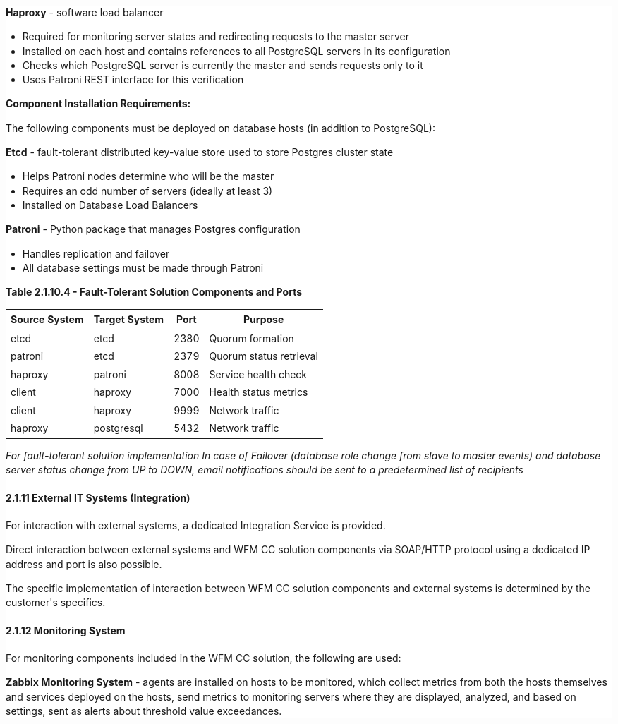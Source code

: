 **Haproxy** - software load balancer
- Required for monitoring server states and redirecting requests to the master server
- Installed on each host and contains references to all PostgreSQL servers in its configuration
- Checks which PostgreSQL server is currently the master and sends requests only to it
- Uses Patroni REST interface for this verification

**Component Installation Requirements:**

The following components must be deployed on database hosts (in addition to PostgreSQL):

**Etcd** - fault-tolerant distributed key-value store used to store Postgres cluster state
- Helps Patroni nodes determine who will be the master
- Requires an odd number of servers (ideally at least 3)
- Installed on Database Load Balancers

**Patroni** - Python package that manages Postgres configuration
- Handles replication and failover
- All database settings must be made through Patroni

**Table 2.1.10.4 - Fault-Tolerant Solution Components and Ports**

| Source System | Target System | Port | Purpose |
|---------------|---------------|------|---------|
| etcd | etcd | 2380 | Quorum formation |
| patroni | etcd | 2379 | Quorum status retrieval |
| haproxy | patroni | 8008 | Service health check |
| client | haproxy | 7000 | Health status metrics |
| client | haproxy | 9999 | Network traffic |
| haproxy | postgresql | 5432 | Network traffic |

*For fault-tolerant solution implementation*
*In case of Failover (database role change from slave to master events) and database server status change from UP to DOWN, email notifications should be sent to a predetermined list of recipients*

#### 2.1.11 External IT Systems (Integration)

For interaction with external systems, a dedicated Integration Service is provided.

Direct interaction between external systems and WFM CC solution components via SOAP/HTTP protocol using a dedicated IP address and port is also possible.

The specific implementation of interaction between WFM CC solution components and external systems is determined by the customer's specifics.

#### 2.1.12 Monitoring System

For monitoring components included in the WFM CC solution, the following are used:

**Zabbix Monitoring System** - agents are installed on hosts to be monitored, which collect metrics from both the hosts themselves and services deployed on the hosts, send metrics to monitoring servers where they are displayed, analyzed, and based on settings, sent as alerts about threshold value exceedances.
